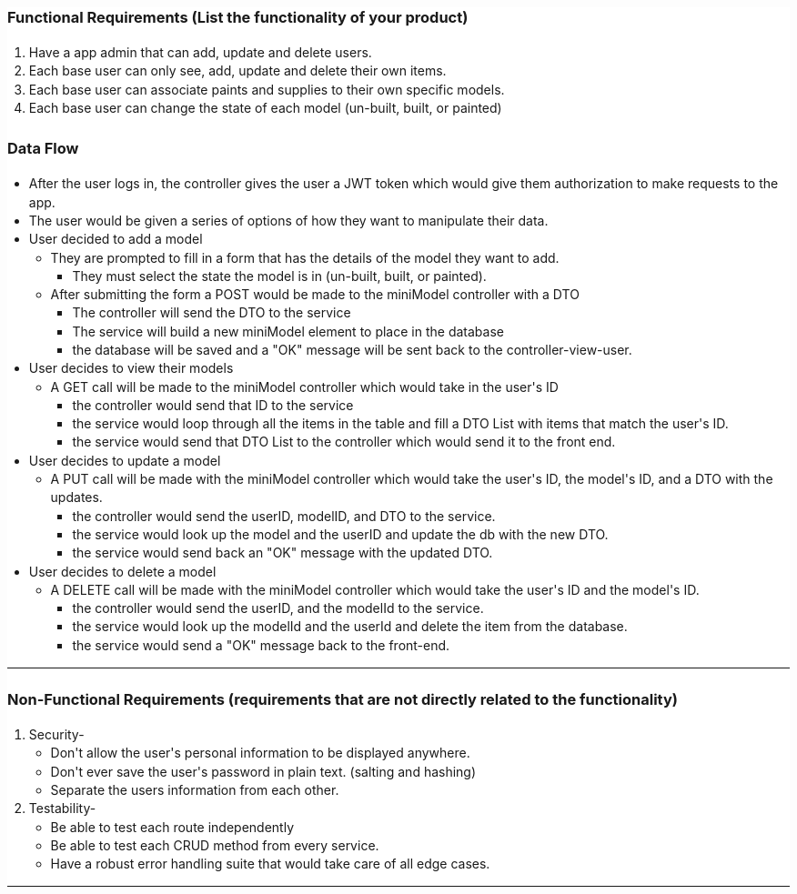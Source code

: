 
### Functional Requirements (List the functionality of your product)
1. Have a app admin that can add, update and delete users.
1. Each base user can only see, add, update and delete their own items.
1. Each base user can associate paints and supplies to their own specific models.
1. Each base user can change the state of each model (un-built, built, or painted)

### Data Flow
- After the user logs in, the controller gives the user a JWT token which would give them authorization to make requests to the app.
- The user would be given a series of options of how they want to manipulate their data.
- User decided to add a model
    - They are prompted to fill in a form that has the details of the model they want to add.
        - They must select the state the model is in (un-built, built, or painted).
    - After submitting the form a POST would be made to the miniModel controller with a DTO
        - The controller will send the DTO to the service
        - The service will build a new miniModel element to place in the database
        - the database will be saved and a "OK" message will be sent back to the controller-view-user.
- User decides to view their models
    - A GET call will be made to the miniModel controller which would take in the user's ID
        - the controller would send that ID to the service
        - the service would loop through all the items in the table and fill a DTO List with items that match the user's ID.
        - the service would send that DTO List to the controller which would send it to the front end.
- User decides to update a model
    - A PUT call will be made with the miniModel controller which would take the user's ID, the model's ID, and a DTO with the updates.
        - the controller would send the userID, modelID, and DTO to the service.
        - the service would look up the model and the userID and update the db with the new DTO.
        - the service would send back an "OK" message with the updated DTO.
- User decides to delete a model
    - A DELETE call will be made with the miniModel controller which would take the user's ID and the model's ID.
        - the controller would send the userID, and the modelId to the service.
        - the service would look up the modelId and the userId and delete the item from the database.
        - the service would send a "OK" message back to the front-end.

---

### Non-Functional Requirements (requirements that are not directly related to the functionality)
1. Security-
    - Don't allow the user's personal information to be displayed anywhere.
    - Don't ever save the user's password in plain text. (salting and hashing)
    - Separate the users information from each other.
1. Testability-
    - Be able to test each route independently
    - Be able to test each CRUD method from every service.
    - Have a robust error handling suite that would take care of all edge cases.

---